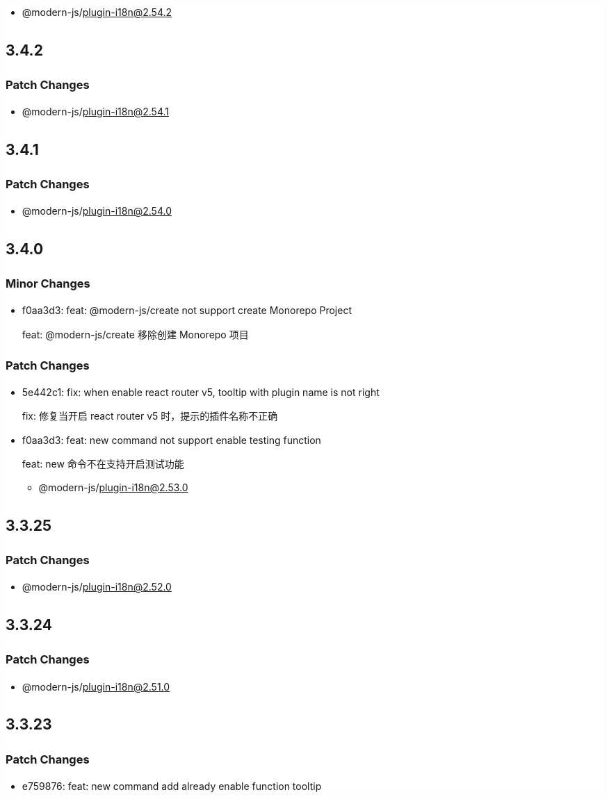 - @modern-js/plugin-i18n@2.54.2

## 3.4.2

### Patch Changes

- @modern-js/plugin-i18n@2.54.1

## 3.4.1

### Patch Changes

- @modern-js/plugin-i18n@2.54.0

## 3.4.0

### Minor Changes

- f0aa3d3: feat: @modern-js/create not support create Monorepo Project

  feat: @modern-js/create 移除创建 Monorepo 项目

### Patch Changes

- 5e442c1: fix: when enable react router v5, tooltip with plugin name is not right

  fix: 修复当开启 react router v5 时，提示的插件名称不正确

- f0aa3d3: feat: new command not support enable testing function

  feat: new 命令不在支持开启测试功能

  - @modern-js/plugin-i18n@2.53.0

## 3.3.25

### Patch Changes

- @modern-js/plugin-i18n@2.52.0

## 3.3.24

### Patch Changes

- @modern-js/plugin-i18n@2.51.0

## 3.3.23

### Patch Changes

- e759876: feat: new command add already enable function tooltip
